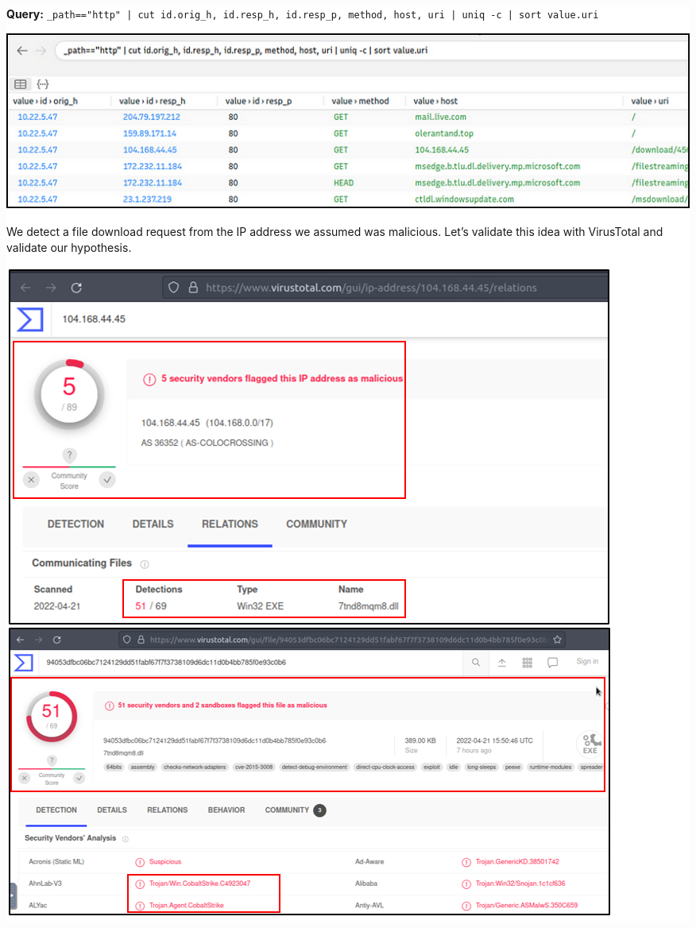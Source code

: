 **Query:** `_path=="http" | cut id.orig_h, id.resp_h, id.resp_p, method, host, uri | uniq -c | sort value.uri`

![](03%20-%20Network%20Security%20and%20Traffic%20Analysis/_resources/08%20Brim/cbadb5b1473c3989e7e1d841af258890_MD5.jpg)

We detect a file download request from the IP address we assumed was malicious. Let’s validate this idea with VirusTotal and validate our hypothesis.

![](03%20-%20Network%20Security%20and%20Traffic%20Analysis/_resources/08%20Brim/b3b00e47bf01278835d16dad90269f64_MD5.jpg)
